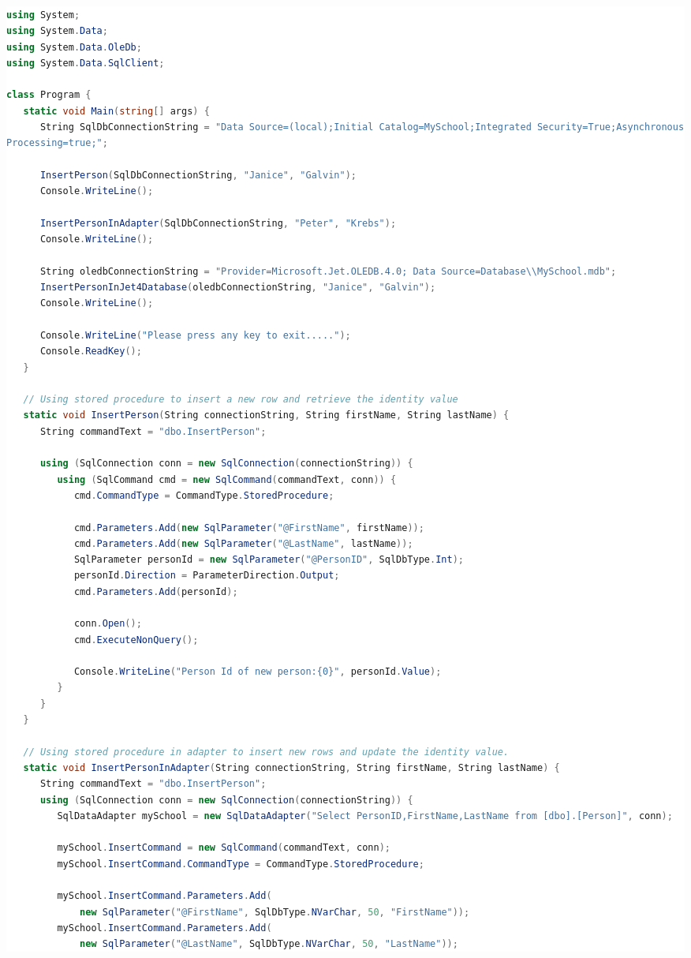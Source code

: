 ```csharp
using System;
using System.Data;
using System.Data.OleDb;
using System.Data.SqlClient;

class Program {
   static void Main(string[] args) {
      String SqlDbConnectionString = "Data Source=(local);Initial Catalog=MySchool;Integrated Security=True;Asynchronous Processing=true;";

      InsertPerson(SqlDbConnectionString, "Janice", "Galvin");
      Console.WriteLine();

      InsertPersonInAdapter(SqlDbConnectionString, "Peter", "Krebs");
      Console.WriteLine();

      String oledbConnectionString = "Provider=Microsoft.Jet.OLEDB.4.0; Data Source=Database\\MySchool.mdb";
      InsertPersonInJet4Database(oledbConnectionString, "Janice", "Galvin");
      Console.WriteLine();

      Console.WriteLine("Please press any key to exit.....");
      Console.ReadKey();
   }

   // Using stored procedure to insert a new row and retrieve the identity value
   static void InsertPerson(String connectionString, String firstName, String lastName) {
      String commandText = "dbo.InsertPerson";

      using (SqlConnection conn = new SqlConnection(connectionString)) {
         using (SqlCommand cmd = new SqlCommand(commandText, conn)) {
            cmd.CommandType = CommandType.StoredProcedure;

            cmd.Parameters.Add(new SqlParameter("@FirstName", firstName));
            cmd.Parameters.Add(new SqlParameter("@LastName", lastName));
            SqlParameter personId = new SqlParameter("@PersonID", SqlDbType.Int);
            personId.Direction = ParameterDirection.Output;
            cmd.Parameters.Add(personId);

            conn.Open();
            cmd.ExecuteNonQuery();

            Console.WriteLine("Person Id of new person:{0}", personId.Value);
         }
      }
   }

   // Using stored procedure in adapter to insert new rows and update the identity value.
   static void InsertPersonInAdapter(String connectionString, String firstName, String lastName) {
      String commandText = "dbo.InsertPerson";
      using (SqlConnection conn = new SqlConnection(connectionString)) {
         SqlDataAdapter mySchool = new SqlDataAdapter("Select PersonID,FirstName,LastName from [dbo].[Person]", conn);

         mySchool.InsertCommand = new SqlCommand(commandText, conn);
         mySchool.InsertCommand.CommandType = CommandType.StoredProcedure;

         mySchool.InsertCommand.Parameters.Add(
             new SqlParameter("@FirstName", SqlDbType.NVarChar, 50, "FirstName"));
         mySchool.InsertCommand.Parameters.Add(
             new SqlParameter("@LastName", SqlDbType.NVarChar, 50, "LastName"));

```